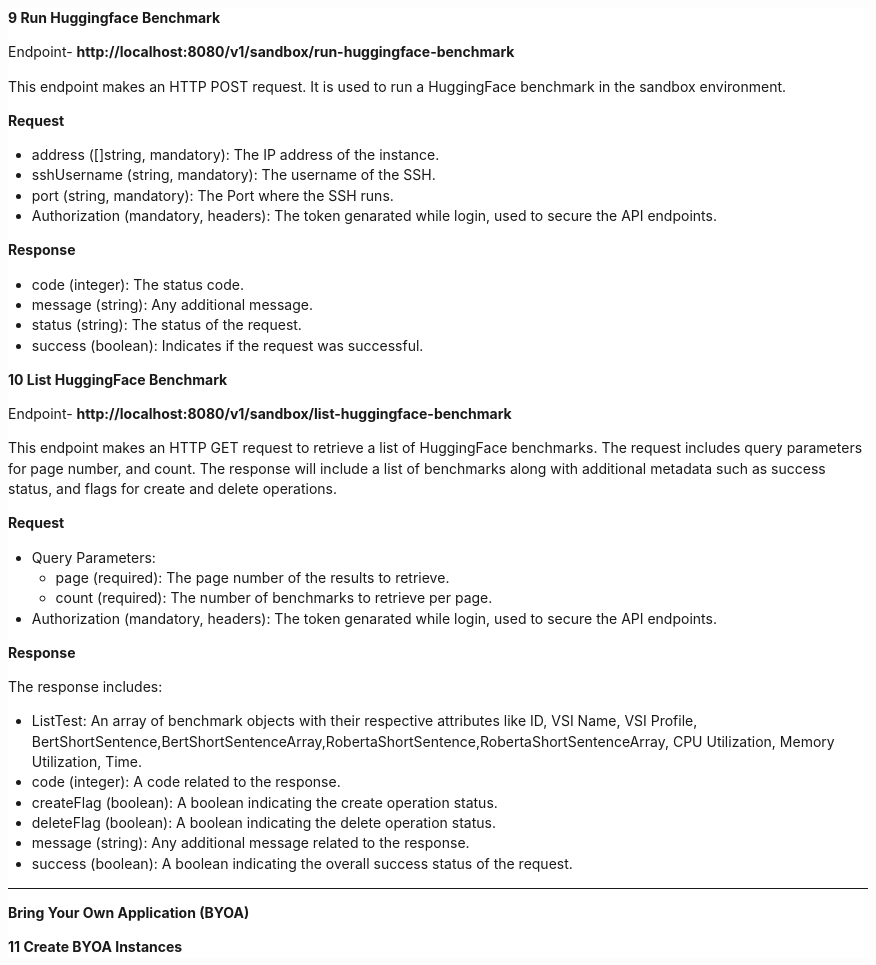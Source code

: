  

**9 Run Huggingface Benchmark**

Endpoint- **http://localhost:8080/v1/sandbox/run-huggingface-benchmark**

This endpoint makes an HTTP POST request. It is used to run a HuggingFace benchmark in the sandbox environment.

**Request**

- address     ([]string, mandatory): The IP address of the instance.
- sshUsername     (string, mandatory): The username of the SSH.
- port     (string, mandatory): The Port where the SSH runs.
- Authorization (mandatory, headers): The token genarated while login, used to secure the API endpoints.

**Response**

- code     (integer): The status code.
- message     (string): Any additional message.
- status     (string): The status of the request.
- success     (boolean): Indicates if the request was successful.

 

**10 List HuggingFace Benchmark**

Endpoint- **http://localhost:8080/v1/sandbox/list-huggingface-benchmark**

This endpoint makes an HTTP GET request to retrieve a list of HuggingFace benchmarks. The request includes query parameters for page number, and count. The response will include a list of benchmarks along with additional metadata such as success status, and flags for create and delete operations.

**Request**

- Query     Parameters:
  - page      (required): The page number of the results to retrieve.
  - count      (required): The number of benchmarks to retrieve per page.
- Authorization (mandatory, headers): The token genarated while login, used to secure the API endpoints.

**Response**

The response includes:

- ListTest:     An array of benchmark objects with their respective attributes like ID, VSI Name, VSI Profile, BertShortSentence,BertShortSentenceArray,RobertaShortSentence,RobertaShortSentenceArray, CPU Utilization, Memory     Utilization, Time.
- code (integer):     A code related to the response.
- createFlag (boolean):     A boolean indicating the create operation status.
- deleteFlag (boolean):     A boolean indicating the delete operation status.
- message (string):     Any additional message related to the response.
- success (boolean):     A boolean indicating the overall success status of the request.

***

**Bring Your Own Application (BYOA)**

**11 Create BYOA Instances**
